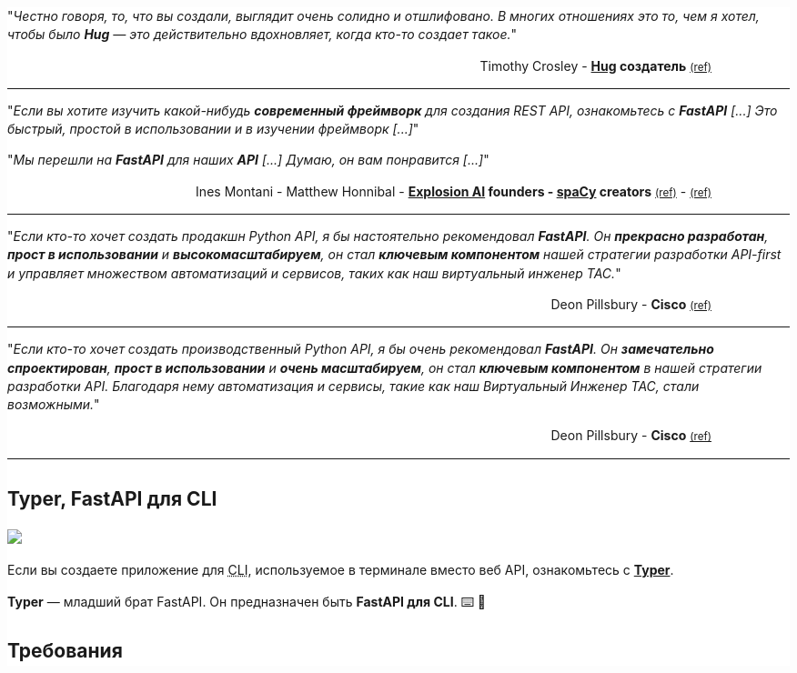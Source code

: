 
"_Честно говоря, то, что вы создали, выглядит очень солидно и отшлифовано. В многих отношениях это то, чем я хотел, чтобы было **Hug** — это действительно вдохновляет, когда кто-то создает такое._"

<div style="text-align: right; margin-right: 10%;">Timothy Crosley - <strong><a href="https://github.com/hugapi/hug" target="_blank">Hug</a> создатель</strong> <a href="https://news.ycombinator.com/item?id=19455465" target="_blank"><small>(ref)</small></a></div>

---

"_Если вы хотите изучить какой-нибудь **современный фреймворк** для создания REST API, ознакомьтесь с **FastAPI** [...] Это быстрый, простой в использовании и в изучении фреймворк [...]_"

"_Мы перешли на **FastAPI** для наших **API** [...] Думаю, он вам понравится [...]_"

<div style="text-align: right; margin-right: 10%;">Ines Montani - Matthew Honnibal - <strong><a href="https://explosion.ai" target="_blank">Explosion AI</a> founders - <a href="https://spacy.io" target="_blank">spaCy</a> creators</strong> <a href="https://twitter.com/_inesmontani/status/1144173225322143744" target="_blank"><small>(ref)</small></a> - <a href="https://twitter.com/honnibal/status/1144031421859655680" target="_blank"><small>(ref)</small></a></div>

---

"_Если кто-то хочет создать продакшн Python API, я бы настоятельно рекомендовал **FastAPI**. Он **прекрасно разработан**, **прост в использовании** и **высокомасштабируем**, он стал **ключевым компонентом** нашей стратегии разработки API-first и управляет множеством автоматизаций и сервисов, таких как наш виртуальный инженер TAC._"

<div style="text-align: right; margin-right: 10%;">Deon Pillsbury - <strong>Cisco</strong> <a href="https://www.linkedin.com/posts/deonpillsbury_cisco-cx-python-activity-6963242628536487936-trAp/" target="_blank"><small>(ref)</small></a></div>

---

"_Если кто-то хочет создать производственный Python API, я бы очень рекомендовал **FastAPI**. Он **замечательно спроектирован**, **прост в использовании** и **очень масштабируем**, он стал **ключевым компонентом** в нашей стратегии разработки API. Благодаря нему автоматизация и сервисы, такие как наш Виртуальный Инженер TAC, стали возможными._"

<div style="text-align: right; margin-right: 10%;">Deon Pillsbury - <strong>Cisco</strong> <a href="https://www.linkedin.com/posts/deonpillsbury_cisco-cx-python-activity-6963242628536487936-trAp/" target="_blank"><small>(ref)</small></a></div>

---

## **Typer**, FastAPI для CLI

<a href="https://typer.tiangolo.com" target="_blank"><img src="https://typer.tiangolo.com/img/logo-margin/logo-margin-vector.svg" style="width: 20%;"></a>

Если вы создаете приложение для <abbr title="Command Line Interface">CLI</abbr>, используемое в терминале вместо веб API, ознакомьтесь с <a href="https://typer.tiangolo.com/" class="external-link" target="_blank">**Typer**</a>.

**Typer** — младший брат FastAPI. Он предназначен быть **FastAPI для CLI**. ⌨️ 🚀

## Требования
